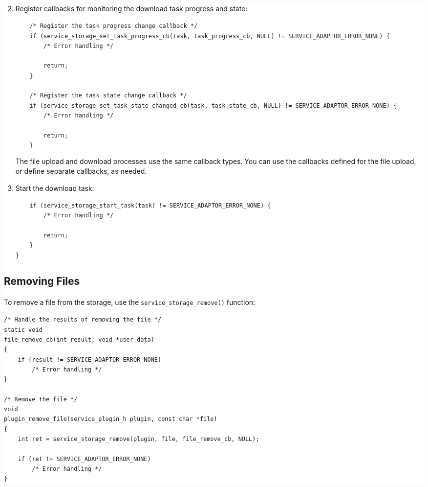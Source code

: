 2. Register callbacks for monitoring the download task progress and state:

   ```
       /* Register the task progress change callback */
       if (service_storage_set_task_progress_cb(task, task_progress_cb, NULL) != SERVICE_ADAPTOR_ERROR_NONE) {
           /* Error handling */

           return;
       }

       /* Register the task state change callback */
       if (service_storage_set_task_state_changed_cb(task, task_state_cb, NULL) != SERVICE_ADAPTOR_ERROR_NONE) {
           /* Error handling */

           return;
       }
   ```

   The file upload and download processes use the same callback types. You can use the callbacks defined for the file upload, or define separate callbacks, as needed.

3. Start the download task:

   ```
       if (service_storage_start_task(task) != SERVICE_ADAPTOR_ERROR_NONE) {
           /* Error handling */

           return;
       }
   }
   ```

## Removing Files

To remove a file from the storage, use the `service_storage_remove()` function:

```
/* Handle the results of removing the file */
static void
file_remove_cb(int result, void *user_data)
{
    if (result != SERVICE_ADAPTOR_ERROR_NONE)
        /* Error handling */
}

/* Remove the file */
void
plugin_remove_file(service_plugin_h plugin, const char *file)
{
    int ret = service_storage_remove(plugin, file, file_remove_cb, NULL);

    if (ret != SERVICE_ADAPTOR_ERROR_NONE)
        /* Error handling */
}
```